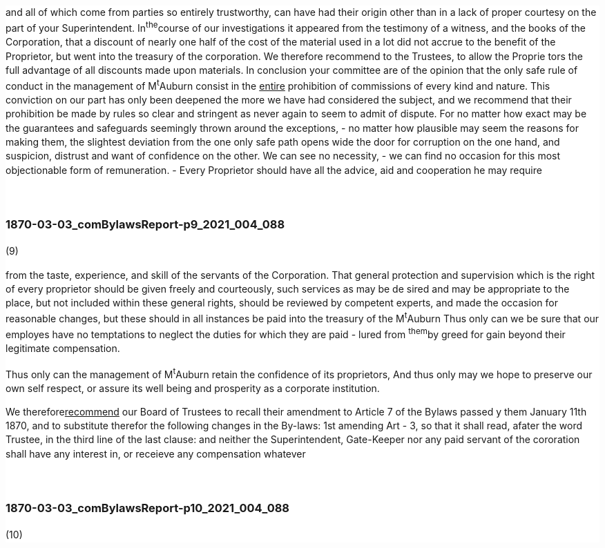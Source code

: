 <p>and all of which come from parties so entirely trustworthy,<span class='line-break'> </span>can have had their origin other than in a lack of <span class='line-break'> </span>proper courtesy on the part of your Superintendent.<span class='line-break'> </span>In<sup>the</sup>course of our investigations it appeared from the <span class='line-break'> </span>testimony of a witness, and the books of the Corporation, that <span class='line-break'> </span>a discount of nearly one half of the cost of the material <span class='line-break'> </span>used in a lot did not accrue to the benefit of the<span class='line-break'> </span>Proprietor, but went into the treasury of the corporation.<span class='line-break'> </span>We therefore recommend to the Trustees, to allow the Proprie<span class='line-break'> </span>tors the full advantage of all discounts made upon <span class='line-break'> </span>materials.  In conclusion your committee are of the <span class='line-break'> </span>opinion that the only safe rule of conduct in the <span class='line-break'> </span>management of M<sup>t</sup>Auburn consist in the <u>entire</u><span class='line-break'> </span>prohibition of  commissions of every kind and nature.<span class='line-break'> </span>This conviction on our part has only been deepened  the<span class='line-break'> </span>more we have had considered the subject, and we recomm<span class='line-break'></span>end that their prohibition be made by rules so clear<span class='line-break'> </span>and stringent as never again to seem to admit of <span class='line-break'> </span>dispute.  For no matter how exact may be the <span class='line-break'> </span>guarantees and safeguards seemingly thrown around <span class='line-break'> </span>the exceptions, - no matter how plausible may seem the <span class='line-break'> </span>reasons for making them, the slightest deviation from <span class='line-break'> </span>the one only safe path opens wide the door for corruption <span class='line-break'> </span>on the one hand, and suspicion, distrust and want <span class='line-break'> </span>of confidence on the other.  We can see no necessity, -<span class='line-break'> </span>we can find no occasion for this most objectionable <span class='line-break'> </span>form of remuneration. - Every Proprietor should have <span class='line-break'> </span>all the advice, aid and cooperation he may require</p>
</div>
</div>
<br />
<div id="page-1776043">
<h3><a name="page-1776043">1870-03-03_comBylawsReport-p9_2021_004_088</a></h3>
<div class="page-content">
<p>(9)</p>
<p>from the taste, experience, and skill of the servants of the <span class='line-break'> </span>Corporation.  That general protection and supervision <span class='line-break'> </span>which is the right of every proprietor should be given<span class='line-break'> </span>freely and courteously, such services as may be de<span class='line-break'> </span>sired and may be appropriate to the place, but not <span class='line-break'> </span>included within these general rights, should be <span class='line-break'> </span>reviewed by competent experts, and made the occasion <span class='line-break'> </span>for reasonable changes, but these should in all instances <span class='line-break'> </span>be paid into the treasury of the M<sup>t</sup>Auburn<span class='line-break'> </span>Thus only can we be sure that our employes have <span class='line-break'> </span>no temptations to neglect the duties for which they <span class='line-break'> </span>are paid - lured from <sup>them</sup>by greed for gain beyond<span class='line-break'> </span>their legitimate compensation.</p>
<p>Thus only can the management of M<sup>t</sup>Auburn<span class='line-break'> </span>retain the confidence of its proprietors,<span class='line-break'> </span>And thus only may we hope to preserve  our<span class='line-break'> </span>own self respect, or assure its well being and <span class='line-break'> </span>prosperity as a corporate institution.</p>
<p>We therefore<u>recommend</u> our Board of Trustees to <span class='line-break'> </span>recall their amendment to Article 7 of the By<span class='line-break'></span>laws passed y them January 11th 1870, and to <span class='line-break'> </span>substitute therefor the following changes in the <span class='line-break'> </span>By-laws:  1st amending Art - 3, so that it <span class='line-break'> </span>shall read, afater the word Trustee, in the third <span class='line-break'> </span>line of the last clause:  and neither the <span class='line-break'> </span>Superintendent, Gate-Keeper nor any paid <span class='line-break'> </span>servant of the cororation shall have any <span class='line-break'> </span>interest in, or receieve any compensation whatever</p>
</div>
</div>
<br />
<div id="page-1776032">
<h3><a name="page-1776032">1870-03-03_comBylawsReport-p10_2021_004_088</a></h3>
<div class="page-content">
<p>(10)</p>